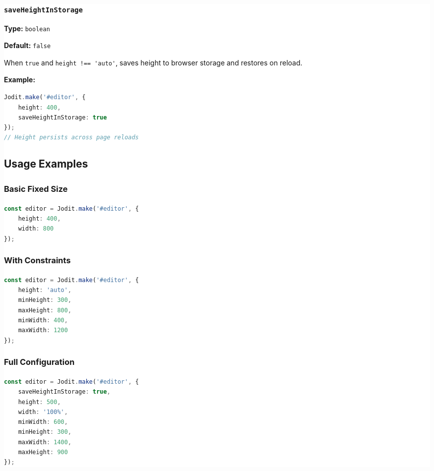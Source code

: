 ### `saveHeightInStorage`

**Type:** `boolean`

**Default:** `false`

When `true` and `height !== 'auto'`, saves height to browser storage and restores on reload.

**Example:**
```typescript
Jodit.make('#editor', {
    height: 400,
    saveHeightInStorage: true
});
// Height persists across page reloads
```

## Usage Examples

### Basic Fixed Size

```typescript
const editor = Jodit.make('#editor', {
    height: 400,
    width: 800
});
```

### With Constraints

```typescript
const editor = Jodit.make('#editor', {
    height: 'auto',
    minHeight: 300,
    maxHeight: 800,
    minWidth: 400,
    maxWidth: 1200
});
```

### Full Configuration

```typescript
const editor = Jodit.make('#editor', {
    saveHeightInStorage: true,
    height: 500,
    width: '100%',
    minWidth: 600,
    minHeight: 300,
    maxWidth: 1400,
    maxHeight: 900
});
```
